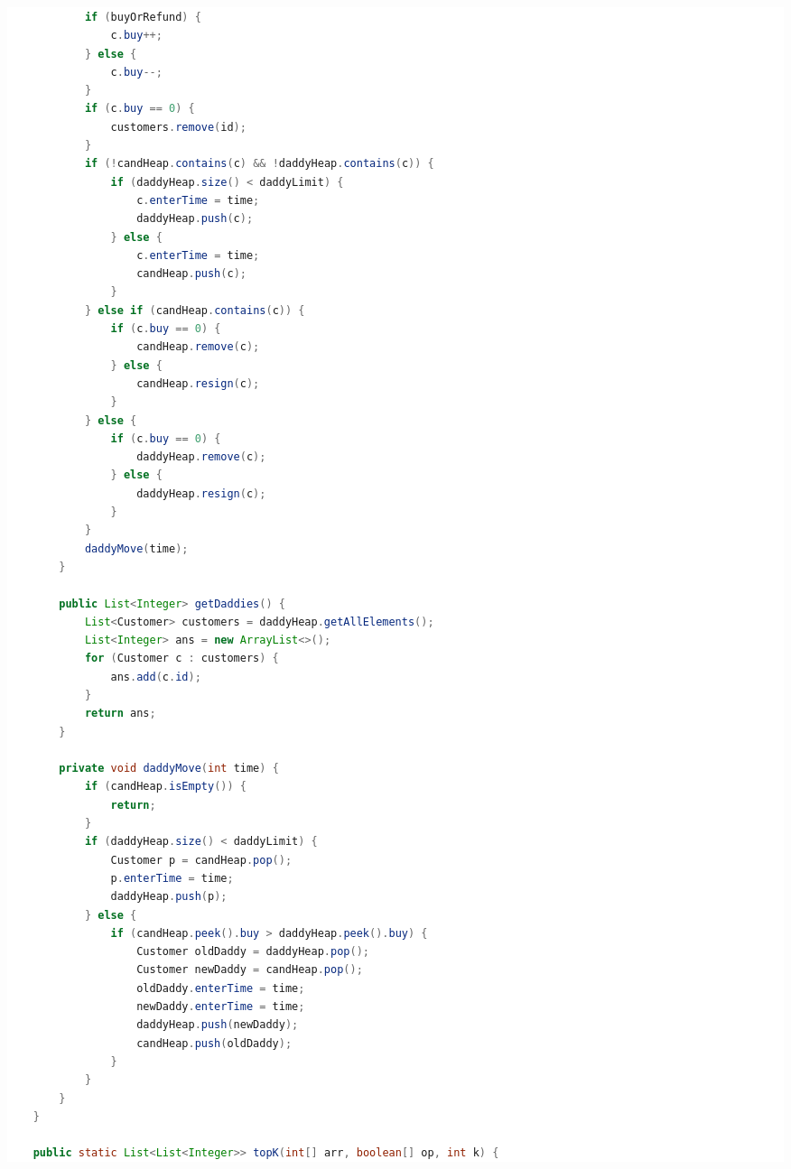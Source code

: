 ```Java
            if (buyOrRefund) {
                c.buy++;
            } else {
                c.buy--;
            }
            if (c.buy == 0) {
                customers.remove(id);
            }
            if (!candHeap.contains(c) && !daddyHeap.contains(c)) {
                if (daddyHeap.size() < daddyLimit) {
                    c.enterTime = time;
                    daddyHeap.push(c);
                } else {
                    c.enterTime = time;
                    candHeap.push(c);
                }
            } else if (candHeap.contains(c)) {
                if (c.buy == 0) {
                    candHeap.remove(c);
                } else {
                    candHeap.resign(c);
                }
            } else {
                if (c.buy == 0) {
                    daddyHeap.remove(c);
                } else {
                    daddyHeap.resign(c);
                }
            }
            daddyMove(time);
        }

        public List<Integer> getDaddies() {
            List<Customer> customers = daddyHeap.getAllElements();
            List<Integer> ans = new ArrayList<>();
            for (Customer c : customers) {
                ans.add(c.id);
            }
            return ans;
        }

        private void daddyMove(int time) {
            if (candHeap.isEmpty()) {
                return;
            }
            if (daddyHeap.size() < daddyLimit) {
                Customer p = candHeap.pop();
                p.enterTime = time;
                daddyHeap.push(p);
            } else {
                if (candHeap.peek().buy > daddyHeap.peek().buy) {
                    Customer oldDaddy = daddyHeap.pop();
                    Customer newDaddy = candHeap.pop();
                    oldDaddy.enterTime = time;
                    newDaddy.enterTime = time;
                    daddyHeap.push(newDaddy);
                    candHeap.push(oldDaddy);
                }
            }
        }
    }

    public static List<List<Integer>> topK(int[] arr, boolean[] op, int k) {
```
